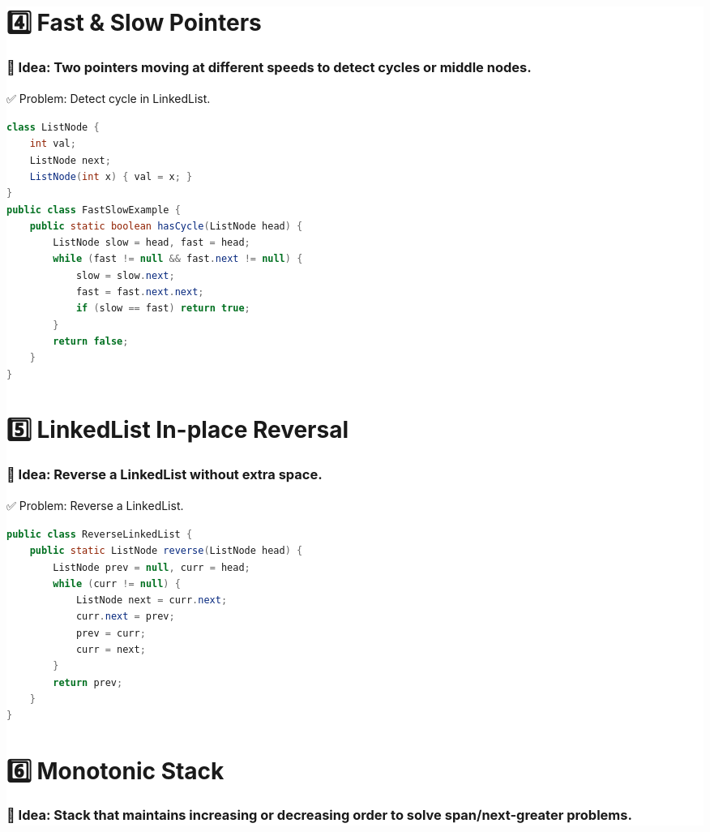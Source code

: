 # 4️⃣ Fast & Slow Pointers
### 🔹 Idea: Two pointers moving at different speeds to detect cycles or middle nodes.

✅ Problem: Detect cycle in LinkedList.

```java
class ListNode {
    int val;
    ListNode next;
    ListNode(int x) { val = x; }
}
public class FastSlowExample {
    public static boolean hasCycle(ListNode head) {
        ListNode slow = head, fast = head;
        while (fast != null && fast.next != null) {
            slow = slow.next;
            fast = fast.next.next;
            if (slow == fast) return true;
        }
        return false;
    }
}

```

# 5️⃣ LinkedList In-place Reversal
### 🔹 Idea: Reverse a LinkedList without extra space.

✅ Problem: Reverse a LinkedList.

```java
public class ReverseLinkedList {
    public static ListNode reverse(ListNode head) {
        ListNode prev = null, curr = head;
        while (curr != null) {
            ListNode next = curr.next;
            curr.next = prev;
            prev = curr;
            curr = next;
        }
        return prev;
    }
}
```

# 6️⃣ Monotonic Stack
### 🔹 Idea: Stack that maintains increasing or decreasing order to solve span/next-greater problems.
